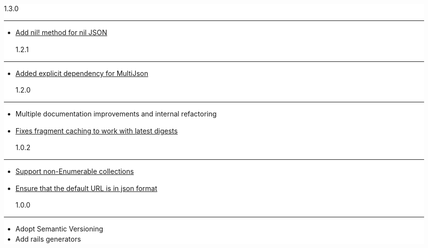   1.3.0

---

- [Add nil! method for nil JSON](https://github.com/rails/jbuilder/commit/822a906f68664f61a1209336bb681077692c8475)

  1.2.1

---

- [Added explicit dependency for MultiJson](https://github.com/rails/jbuilder/commit/4d58eacb6cd613679fb243484ff73a79bbbff2d2)

  1.2.0

---

- Multiple documentation improvements and internal refactoring
- [Fixes fragment caching to work with latest digests](https://github.com/rails/jbuilder/commit/da937d6b8732124074c612abb7ff38868d1d96c0)

  1.0.2

---

- [Support non-Enumerable collections](https://github.com/rails/jbuilder/commit/4c20c59bf8131a1e419bb4ebf84f2b6bdcb6b0cf)
- [Ensure that the default URL is in json format](https://github.com/rails/jbuilder/commit/0b46782fb7b8c34a3c96afa801fe27a5a97118a4)

  1.0.0

---

- Adopt Semantic Versioning
- Add rails generators

